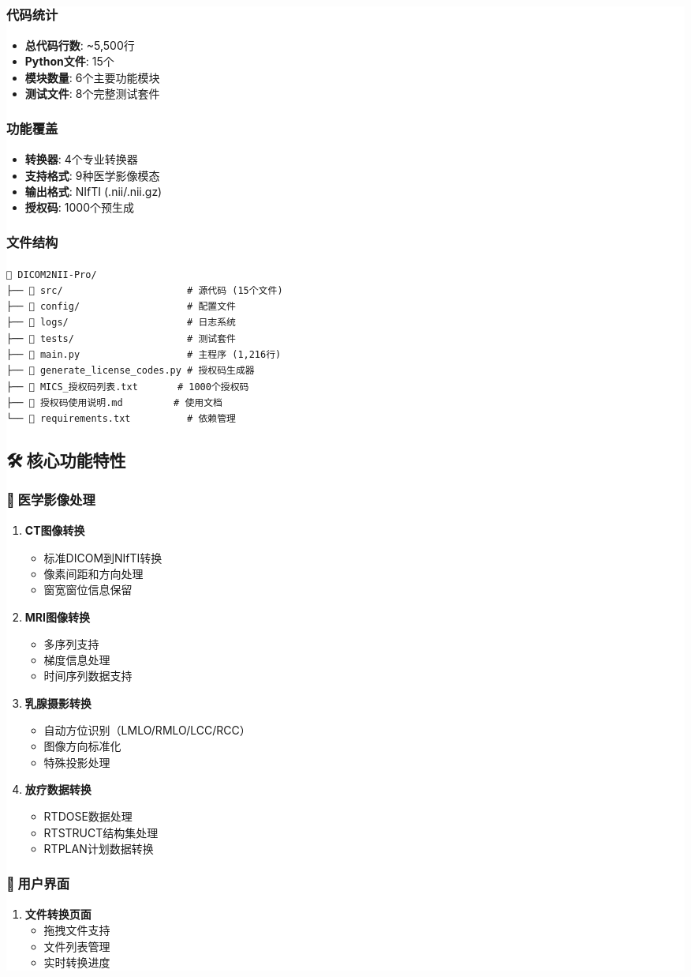 ### 代码统计
- **总代码行数**: ~5,500行
- **Python文件**: 15个
- **模块数量**: 6个主要功能模块
- **测试文件**: 8个完整测试套件

### 功能覆盖
- **转换器**: 4个专业转换器
- **支持格式**: 9种医学影像模态
- **输出格式**: NIfTI (.nii/.nii.gz)
- **授权码**: 1000个预生成

### 文件结构
```
📁 DICOM2NII-Pro/
├── 📂 src/                      # 源代码 (15个文件)
├── 📂 config/                   # 配置文件
├── 📂 logs/                     # 日志系统
├── 📂 tests/                    # 测试套件
├── 📄 main.py                   # 主程序 (1,216行)
├── 📄 generate_license_codes.py # 授权码生成器
├── 📄 MICS_授权码列表.txt       # 1000个授权码
├── 📄 授权码使用说明.md         # 使用文档
└── 📄 requirements.txt          # 依赖管理
```

## 🛠️ 核心功能特性

### 🏥 医学影像处理
1. **CT图像转换**
   - 标准DICOM到NIfTI转换
   - 像素间距和方向处理
   - 窗宽窗位信息保留

2. **MRI图像转换**
   - 多序列支持
   - 梯度信息处理
   - 时间序列数据支持

3. **乳腺摄影转换**
   - 自动方位识别（LMLO/RMLO/LCC/RCC）
   - 图像方向标准化
   - 特殊投影处理

4. **放疗数据转换**
   - RTDOSE数据处理
   - RTSTRUCT结构集处理
   - RTPLAN计划数据转换

### 🎨 用户界面
1. **文件转换页面**
   - 拖拽文件支持
   - 文件列表管理
   - 实时转换进度
